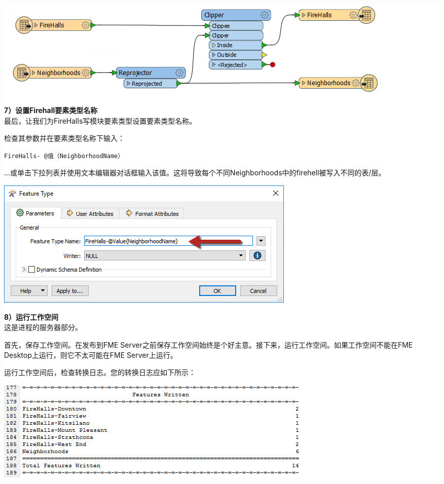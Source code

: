 [![](../.gitbook/assets/img1.209.ex1.workspaceallconnected.png)](https://github.com/xuhengxx/FMETraining-1/tree/f1cdae5373cf9425ee2d148732792713c9043d44/ServerAuthoring1Basics/Images/Img1.209.Ex1.WorkspaceAllConnected.png)

  
**7）设置Firehall要素类型名称**  
最后，让我们为FireHalls写模块要素类型设置要素类型名称。

检查其参数并在要素类型名称下输入：

```text
FireHalls- @值（NeighborhoodName）
```

...或单击下拉列表并使用文本编辑器对话框输入该值。这将导致每个不同Neighborhoods中的firehell被写入不同的表/层。

[![](../.gitbook/assets/img1.210.ex1.firehallfeaturetype.png)](https://github.com/xuhengxx/FMETraining-1/tree/f1cdae5373cf9425ee2d148732792713c9043d44/ServerAuthoring1Basics/Images/Img1.210.Ex1.FireHallFeatureType.png)

  
**8）运行工作空间**  
这是进程的服务器部分。

首先，保存工作空间。在发布到FME Server之前保存工作空间始终是个好主意。接下来，运行工作空间。如果工作空间不能在FME Desktop上运行，则它不太可能在FME Server上运行。

运行工作空间后，检查转换日志。您的转换日志应如下所示：

[![](../.gitbook/assets/img1.211.ex1.output.png)](https://github.com/xuhengxx/FMETraining-1/tree/f1cdae5373cf9425ee2d148732792713c9043d44/ServerAuthoring1Basics/Images/Img1.211.Ex1.Output.png)
